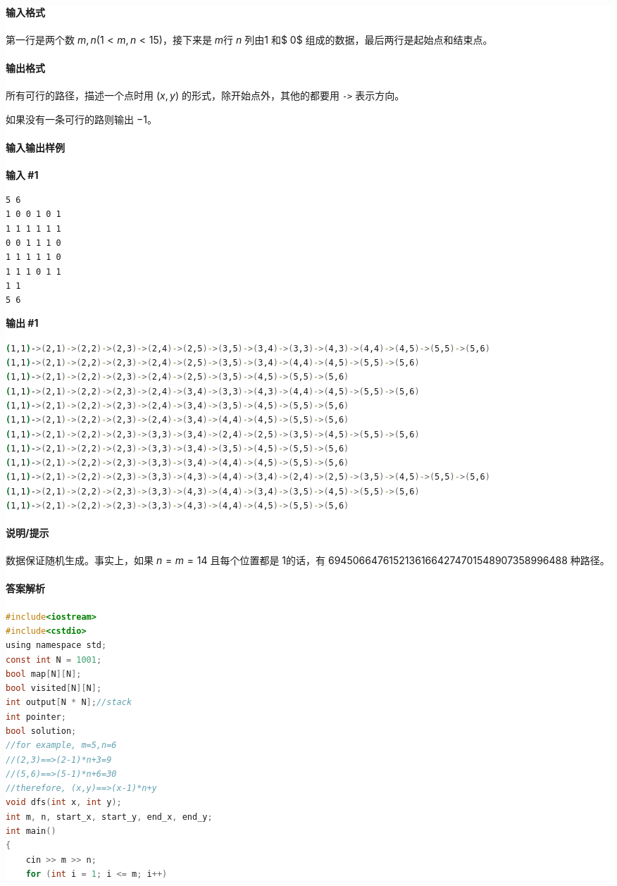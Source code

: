 #### 输入格式

第一行是两个数 $m,n(1<m,n<15)$，接下来是 $m$行 $n$ 列由$1$ 和$ 0$ 组成的数据，最后两行是起始点和结束点。

#### 输出格式

所有可行的路径，描述一个点时用 $(x,y)$ 的形式，除开始点外，其他的都要用 `->` 表示方向。

如果没有一条可行的路则输出 $-1$。

#### 输入输出样例

**输入 #1**

```bash
5 6
1 0 0 1 0 1
1 1 1 1 1 1
0 0 1 1 1 0
1 1 1 1 1 0
1 1 1 0 1 1
1 1
5 6
```

**输出 #1**

```bash
(1,1)->(2,1)->(2,2)->(2,3)->(2,4)->(2,5)->(3,5)->(3,4)->(3,3)->(4,3)->(4,4)->(4,5)->(5,5)->(5,6)
(1,1)->(2,1)->(2,2)->(2,3)->(2,4)->(2,5)->(3,5)->(3,4)->(4,4)->(4,5)->(5,5)->(5,6)
(1,1)->(2,1)->(2,2)->(2,3)->(2,4)->(2,5)->(3,5)->(4,5)->(5,5)->(5,6)
(1,1)->(2,1)->(2,2)->(2,3)->(2,4)->(3,4)->(3,3)->(4,3)->(4,4)->(4,5)->(5,5)->(5,6)
(1,1)->(2,1)->(2,2)->(2,3)->(2,4)->(3,4)->(3,5)->(4,5)->(5,5)->(5,6)
(1,1)->(2,1)->(2,2)->(2,3)->(2,4)->(3,4)->(4,4)->(4,5)->(5,5)->(5,6)
(1,1)->(2,1)->(2,2)->(2,3)->(3,3)->(3,4)->(2,4)->(2,5)->(3,5)->(4,5)->(5,5)->(5,6)
(1,1)->(2,1)->(2,2)->(2,3)->(3,3)->(3,4)->(3,5)->(4,5)->(5,5)->(5,6)
(1,1)->(2,1)->(2,2)->(2,3)->(3,3)->(3,4)->(4,4)->(4,5)->(5,5)->(5,6)
(1,1)->(2,1)->(2,2)->(2,3)->(3,3)->(4,3)->(4,4)->(3,4)->(2,4)->(2,5)->(3,5)->(4,5)->(5,5)->(5,6)
(1,1)->(2,1)->(2,2)->(2,3)->(3,3)->(4,3)->(4,4)->(3,4)->(3,5)->(4,5)->(5,5)->(5,6)
(1,1)->(2,1)->(2,2)->(2,3)->(3,3)->(4,3)->(4,4)->(4,5)->(5,5)->(5,6)
```

#### 说明/提示

数据保证随机生成。事实上，如果 $n=m=14$ 且每个位置都是 $1$的话，有 $69450664761521361664274701548907358996488$ 种路径。

#### 答案解析

```c
#include<iostream>
#include<cstdio>
using namespace std;
const int N = 1001;
bool map[N][N];
bool visited[N][N];
int output[N * N];//stack
int pointer;
bool solution;
//for example, m=5,n=6
//(2,3)==>(2-1)*n+3=9
//(5,6)==>(5-1)*n+6=30
//therefore, (x,y)==>(x-1)*n+y
void dfs(int x, int y);
int m, n, start_x, start_y, end_x, end_y;
int main()
{
	cin >> m >> n;
	for (int i = 1; i <= m; i++)
```
